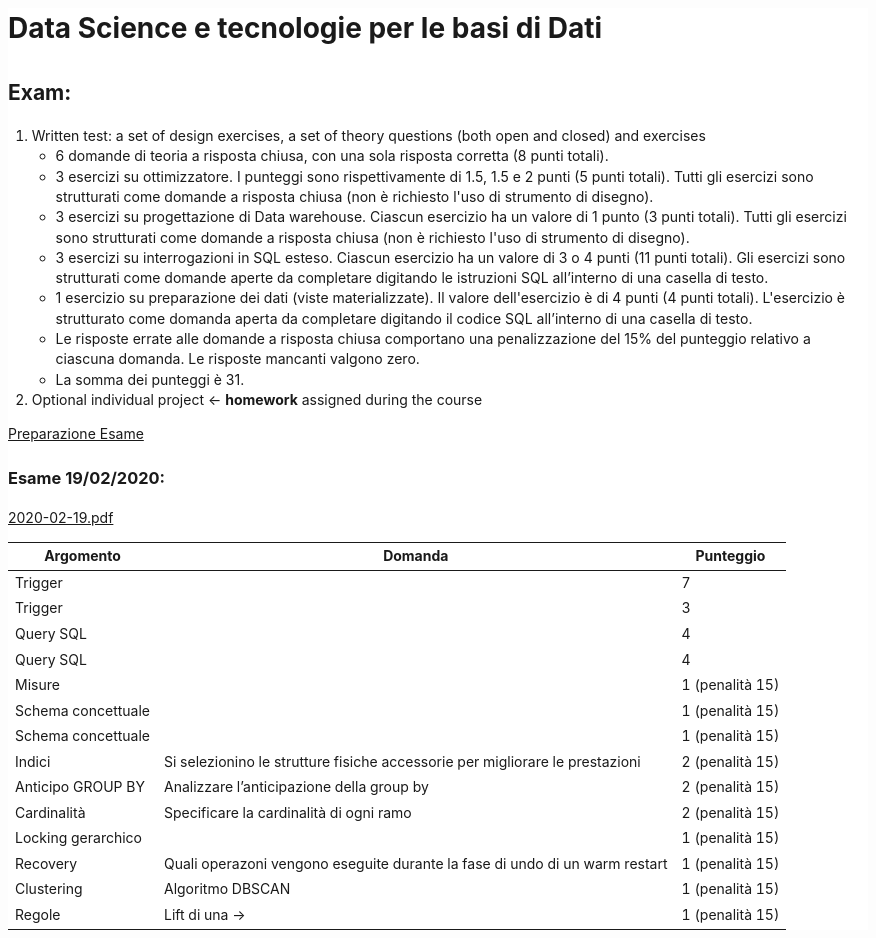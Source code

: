 # Data Science e tecnologie per le basi di Dati

## Exam:

1. Written test: a set of design exercises, a set of theory questions (both open and closed) and exercises
    - 6 domande di teoria a risposta chiusa, con una sola risposta corretta (8 punti totali).
    - 3 esercizi su ottimizzatore. I punteggi sono rispettivamente di 1.5, 1.5 e 2 punti (5 punti totali). Tutti gli esercizi sono strutturati come domande a risposta chiusa (non è richiesto l'uso di strumento di disegno).
    - 3 esercizi su progettazione di Data warehouse. Ciascun esercizio ha un valore di 1 punto (3 punti totali). Tutti gli esercizi sono strutturati come domande a risposta chiusa (non è richiesto l'uso di strumento di disegno).
    - 3 esercizi su interrogazioni in SQL esteso. Ciascun esercizio ha un valore di 3 o 4 punti (11 punti totali). Gli esercizi sono strutturati come domande aperte da completare digitando le istruzioni SQL all’interno di una casella di testo.
    - 1 esercizio su preparazione dei dati (viste materializzate). Il valore dell'esercizio è di 4 punti (4 punti totali). L'esercizio è strutturato come domanda aperta da completare digitando il codice SQL all’interno di una casella di testo.
    - Le risposte errate alle domande a risposta chiusa comportano una penalizzazione del 15% del punteggio relativo a ciascuna domanda. Le risposte mancanti valgono zero.
    - La somma dei punteggi è 31.
2. Optional individual project ← **homework** assigned during the course

[Preparazione Esame](https://www.notion.so/Preparazione-Esame-07188e8a93b7476e8333a3a4caa3ca08?pvs=21)

### Esame 19/02/2020:

[2020-02-19.pdf](Data%20Science%20e%20tecnologie%20per%20le%20basi%20di%20Dati%20f96198982d45476e9e6682d9cf8b213f/2020-02-19.pdf)

| Argomento | Domanda | Punteggio |
| --- | --- | --- |
| Trigger |  | 7 |
| Trigger |  | 3 |
| Query SQL |  | 4 |
| Query SQL |  | 4 |
| Misure |  | 1 (penalità 15) |
| Schema concettuale |  | 1 (penalità 15) |
| Schema concettuale |  | 1 (penalità 15) |
| Indici | Si selezionino le strutture fisiche accessorie per migliorare le prestazioni | 2 (penalità 15) |
| Anticipo GROUP BY | Analizzare l’anticipazione della group by | 2 (penalità 15) |
| Cardinalità | Specificare la cardinalità di ogni ramo | 2 (penalità 15) |
| Locking gerarchico |  | 1 (penalità 15) |
| Recovery | Quali operazoni vengono eseguite durante la fase di undo di un warm restart | 1 (penalità 15) |
| Clustering  | Algoritmo DBSCAN | 1 (penalità 15) |
| Regole  | Lift di una → | 1 (penalità 15) |
